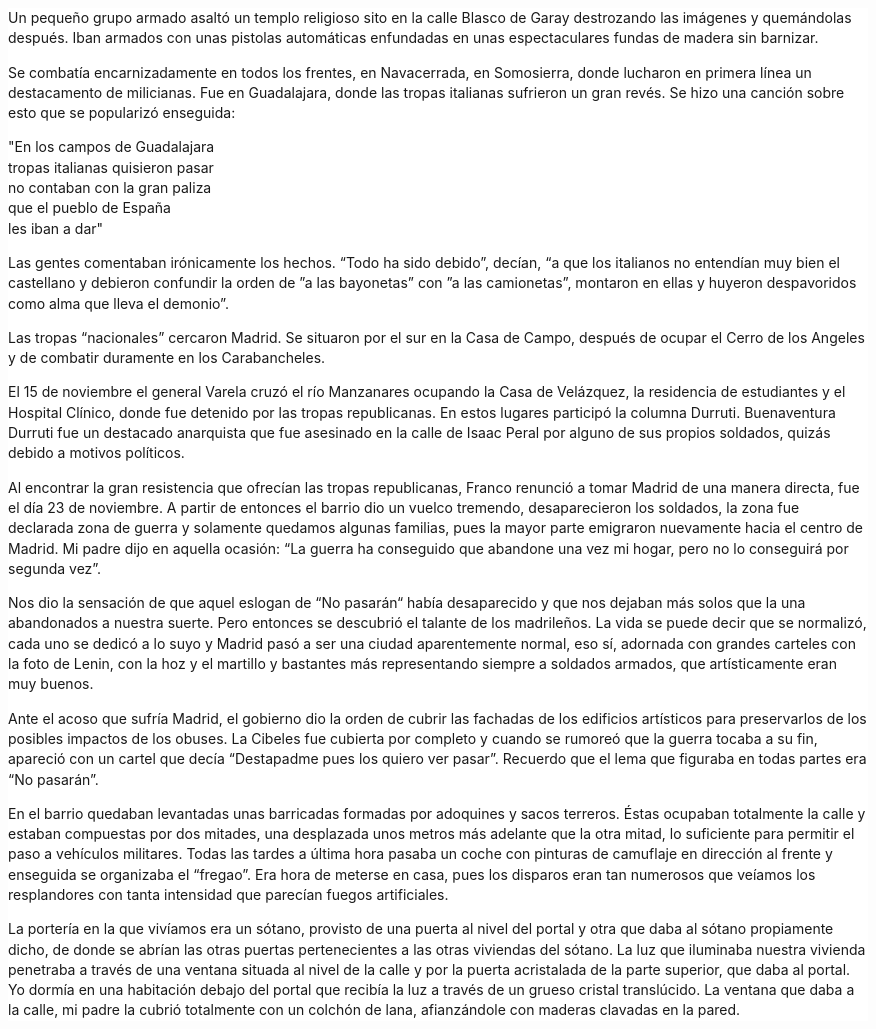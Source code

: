 Un pequeño grupo armado asaltó un templo religioso sito en la calle Blasco de Garay destrozando las imágenes y quemándolas después. Iban armados con unas pistolas automáticas enfundadas en unas espectaculares fundas de madera sin barnizar.

Se combatía encarnizadamente en todos los frentes, en Navacerrada, en Somosierra, donde lucharon en primera línea un destacamento de milicianas.
Fue en Guadalajara, donde las tropas italianas sufrieron un gran revés.  Se hizo una canción sobre esto que se popularizó enseguida:

"En los campos de Guadalajara  
tropas italianas quisieron pasar  
no contaban con la gran paliza  
que el pueblo de España  
les iban a dar"  

Las gentes comentaban irónicamente los hechos.
“Todo ha sido debido”, decían, “a que los italianos no entendían muy bien el castellano y debieron confundir la orden de ”a las bayonetas” con ”a las camionetas”, montaron en ellas y huyeron despavoridos como alma que lleva el demonio”.

Las tropas “nacionales” cercaron Madrid. Se situaron por el sur en la Casa de Campo, después de ocupar el Cerro de los Angeles y de combatir duramente en los Carabancheles.

El 15 de noviembre el general Varela cruzó el río Manzanares ocupando la Casa de Velázquez, la residencia de estudiantes y el Hospital Clínico, donde fue detenido por las tropas republicanas.
En estos lugares participó la columna Durruti. Buenaventura Durruti fue un destacado anarquista que fue asesinado en la calle de Isaac Peral por alguno de sus propios soldados, quizás debido a motivos políticos.

Al encontrar la gran resistencia que ofrecían las tropas republicanas, Franco renunció a tomar Madrid de una manera directa, fue el día 23 de noviembre.
A partir de entonces el barrio dio un vuelco tremendo, desaparecieron los soldados, la zona fue declarada zona de guerra y solamente quedamos algunas familias, pues la mayor parte emigraron nuevamente hacia el centro de Madrid. Mi padre dijo en aquella ocasión: “La guerra ha conseguido que abandone una vez mi hogar, pero no lo conseguirá por segunda vez”.

Nos dio la sensación de que aquel eslogan de “No pasarán“ había desaparecido y que nos dejaban más solos que la una abandonados a nuestra suerte. Pero entonces se descubrió el talante de los madrileños. La vida se puede decir que se normalizó, cada uno se dedicó a lo suyo y Madrid pasó a ser una ciudad aparentemente normal, eso sí, adornada con grandes carteles con la foto de Lenin, con la hoz y el martillo y bastantes más representando siempre a soldados armados, que artísticamente eran muy buenos.

Ante el acoso que sufría Madrid, el gobierno dio la orden de cubrir las fachadas de los edificios artísticos para preservarlos de los posibles impactos de los obuses.	La Cibeles fue cubierta por completo y cuando se rumoreó que la guerra tocaba a su fin, apareció con un cartel que decía “Destapadme pues los quiero ver pasar”.  Recuerdo que el lema que figuraba en todas partes era “No pasarán”.

En el barrio quedaban levantadas unas barricadas formadas por adoquines y sacos terreros. Éstas ocupaban totalmente la calle y estaban compuestas por dos mitades, una desplazada unos metros más adelante que la otra mitad, lo suficiente para permitir el paso a vehículos militares.
Todas las tardes a última hora pasaba un coche con pinturas de camuflaje en dirección al frente y enseguida se organizaba el “fregao”. Era hora de meterse en  casa, pues los disparos eran tan numerosos que veíamos  los resplandores con tanta intensidad que parecían fuegos artificiales.

La portería en la que vivíamos era un sótano, provisto de una puerta al nivel del portal y otra que daba al sótano propiamente dicho, de donde se abrían las otras puertas pertenecientes a las otras viviendas del sótano.
La luz que iluminaba nuestra vivienda penetraba a través de una ventana situada al nivel de la calle y por la puerta acristalada de la parte superior, que daba al portal. Yo dormía en una habitación debajo del portal que recibía la luz a través de un grueso cristal translúcido. La ventana que daba a la calle, mi padre la cubrió totalmente con un colchón de lana, afianzándole con maderas clavadas en la pared.
